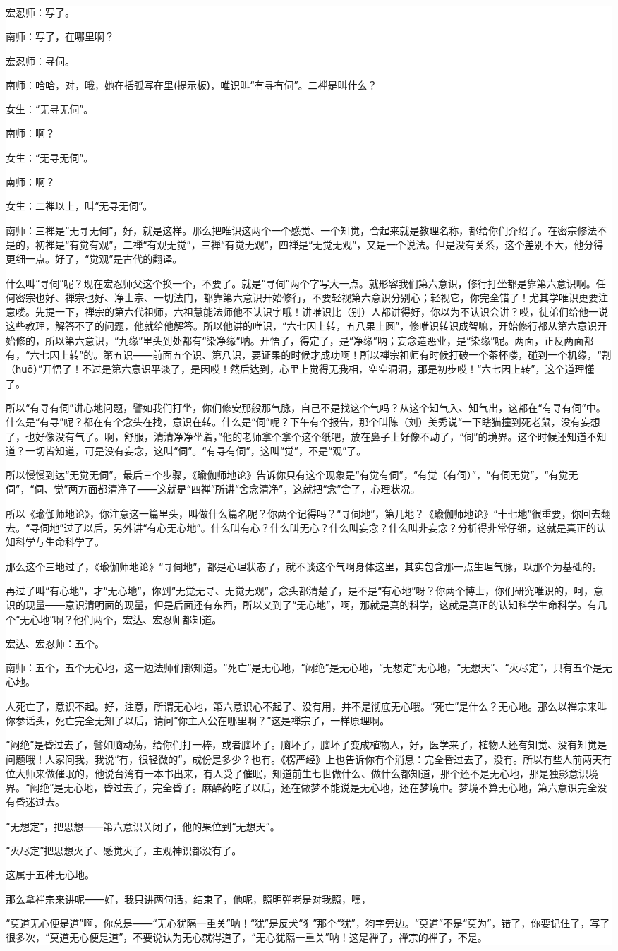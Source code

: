 宏忍师：写了。

南师：写了，在哪里啊？

宏忍师：寻伺。

南师：哈哈，对，哦，她在括弧写在里(提示板)，唯识叫“有寻有伺”。二禅是叫什么？

女生：“无寻无伺”。

南师：啊？

女生：“无寻无伺”。

南师：啊？

女生：二禅以上，叫“无寻无伺”。

南师：三禅是“无寻无伺”，好，就是这样。那么把唯识这两个一个感觉、一个知觉，合起来就是教理名称，都给你们介绍了。在密宗修法不是的，初禅是“有觉有观”，二禅“有观无觉”，三禅“有觉无观”，四禅是“无觉无观”，又是一个说法。但是没有关系，这个差别不大，他分得更细一点。好了，“觉观”是古代的翻译。

什么叫“寻伺”呢？现在宏忍师父这个换一个，不要了。就是“寻伺”两个字写大一点。就形容我们第六意识，修行打坐都是靠第六意识啊。任何密宗也好、禅宗也好、净士宗、一切法门，都靠第六意识开始修行，不要轻视第六意识分别心；轻视它，你完全错了！尤其学唯识更要注意喽。先提一下，禅宗的第六代祖师，六祖慧能法师他不认识字哦！讲唯识比（别）人都讲得好，你以为不认识会讲？哎，徒弟们给他一说这些教理，解答不了的问题，他就给他解答。所以他讲的唯识，“六七因上转，五八果上圆”，修唯识转识成智嘛，开始修行都从第六意识开始修的，所以第六意识，“九缘”里头到处都有“染净缘”呐。开悟了，得定了，是“净缘”呐；妄念造恶业，是“染缘”呢。两面，正反两面都有，“六七因上转”的。第五识——前面五个识、第八识，要证果的时候才成功啊！所以禅宗祖师有时候打破一个茶杯喽，碰到一个机缘，“剨（huō）”开悟了！不过是第六意识平淡了，是因哎！然后达到，心里上觉得无我相，空空洞洞，那是初步哎！“六七因上转”，这个道理懂了。

所以“有寻有伺”讲心地问题，譬如我们打坐，你们修安那般那气脉，自己不是找这个气吗？从这个知气入、知气出，这都在“有寻有伺”中。什么是“有寻”呢？都在有个念头在找，意识在转。什么是“伺”呢？下午有个报告，那个叫陈（刘）美秀说“一下瞎猫撞到死老鼠，没有妄想了，也好像没有气了。啊，舒服，清清净净坐着，”他的老师拿个拿个这个纸吧，放在鼻子上好像不动了，“伺”的境界。这个时候还知道不知道？一切皆知道，可是没有妄念，这叫“伺”。“有寻有伺”，这叫“觉”，不是“观”了。

所以慢慢到达“无觉无伺”，最后三个步骤，《瑜伽师地论》告诉你只有这个现象是“有觉有伺”，“有觉（有伺）”，“有伺无觉”，“有觉无伺”，“伺、觉”两方面都清净了——这就是“四禅”所讲“舍念清净”，这就把“念”舍了，心理状况。

所以《瑜伽师地论》，你注意这一篇里头，叫做什么篇名呢？你两个记得吗？“寻伺地”，第几地？《瑜伽师地论》“十七地”很重要，你回去翻去。“寻伺地”过了以后，另外讲“有心无心地”。什么叫有心？什么叫无心？什么叫妄念？什么叫非妄念？分析得非常仔细，这就是真正的认知科学与生命科学了。

那么这个三地过了，《瑜伽师地论》“寻伺地”，都是心理状态了，就不谈这个气啊身体这里，其实包含那一点生理气脉，以那个为基础的。

再过了叫“有心地”，才“无心地”，你到“无觉无寻、无觉无观”，念头都清楚了，是不是“有心地”呀？你两个博士，你们研究唯识的，呵，意识的现量——意识清明面的现量，但是后面还有东西，所以又到了“无心地”，啊，那就是真的科学，这就是真正的认知科学生命科学。有几个“无心地”啊？他们两个，宏达、宏忍师都知道。

宏达、宏忍师：五个。

南师：五个，五个无心地，这一边法师们都知道。“死亡”是无心地，“闷绝”是无心地，“无想定”无心地，“无想天”、“灭尽定”，只有五个是无心地。

人死亡了，意识不起。好，注意，所谓无心地，第六意识心不起了、没有用，并不是彻底无心哦。“死亡”是什么？无心地。那么以禅宗来叫你参话头，死亡完全无知了以后，请问“你主人公在哪里啊？”这是禅宗了，一样原理啊。

“闷绝”是昏过去了，譬如脑动荡，给你们打一棒，或者脑坏了。脑坏了，脑坏了变成植物人，好，医学来了，植物人还有知觉、没有知觉是问题哦！人家问我，我说“有，很轻微的”，成份是多少？也有。《楞严经》上也告诉你有个消息：完全昏过去了，没有。所以有些人前两天有位大师来做催眠的，他说台湾有一本书出来，有人受了催眠，知道前生七世做什么、做什么都知道，那个还不是无心地，那是独影意识境界。“闷绝”是无心地，昏过去了，完全昏了。麻醉药吃了以后，还在做梦不能说是无心地，还在梦境中。梦境不算无心地，第六意识完全没有昏迷过去。

“无想定”，把思想——第六意识关闭了，他的果位到“无想天”。

“灭尽定”把思想灭了、感觉灭了，主观神识都没有了。

这属于五种无心地。

那么拿禅宗来讲呢——好，我只讲两句话，结束了，他呢，照明弹老是对我照，嘿，

“莫道无心便是道”啊，你总是——“无心犹隔一重关”呐！“犹”是反犬“犭”那个“犹”，狗字旁边。“莫道”不是“莫为”，错了，你要记住了，写了很多次，“莫道无心便是道”，不要说认为无心就得道了，“无心犹隔一重关”呐！这是禅了，禅宗的禅了，不是。
